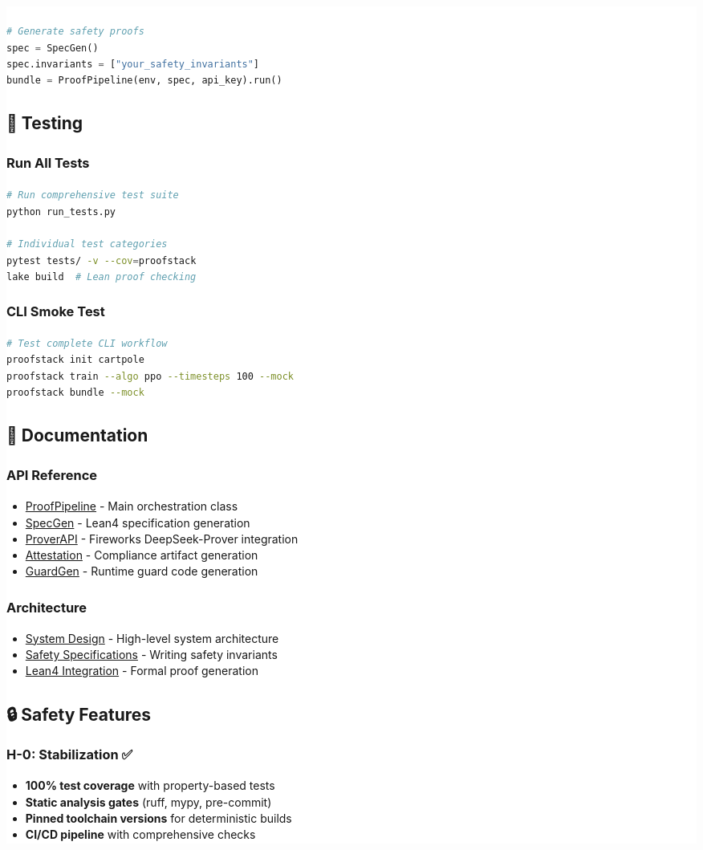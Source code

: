 ```python

# Generate safety proofs
spec = SpecGen()
spec.invariants = ["your_safety_invariants"]
bundle = ProofPipeline(env, spec, api_key).run()
```

## 🧪 Testing

### Run All Tests

```bash
# Run comprehensive test suite
python run_tests.py

# Individual test categories
pytest tests/ -v --cov=proofstack
lake build  # Lean proof checking
```

### CLI Smoke Test

```bash
# Test complete CLI workflow
proofstack init cartpole
proofstack train --algo ppo --timesteps 100 --mock
proofstack bundle --mock
```

## 📖 Documentation

### API Reference

- [ProofPipeline](docs/api.md#proofpipeline) - Main orchestration class
- [SpecGen](docs/api.md#specgen) - Lean4 specification generation
- [ProverAPI](docs/api.md#proverapi) - Fireworks DeepSeek-Prover integration
- [Attestation](docs/api.md#attestation) - Compliance artifact generation
- [GuardGen](docs/api.md#guardgen) - Runtime guard code generation

### Architecture

- [System Design](docs/architecture.md) - High-level system architecture
- [Safety Specifications](docs/safety.md) - Writing safety invariants
- [Lean4 Integration](docs/lean.md) - Formal proof generation

## 🔒 Safety Features

### H-0: Stabilization ✅

- **100% test coverage** with property-based tests
- **Static analysis gates** (ruff, mypy, pre-commit)
- **Pinned toolchain versions** for deterministic builds
- **CI/CD pipeline** with comprehensive checks
